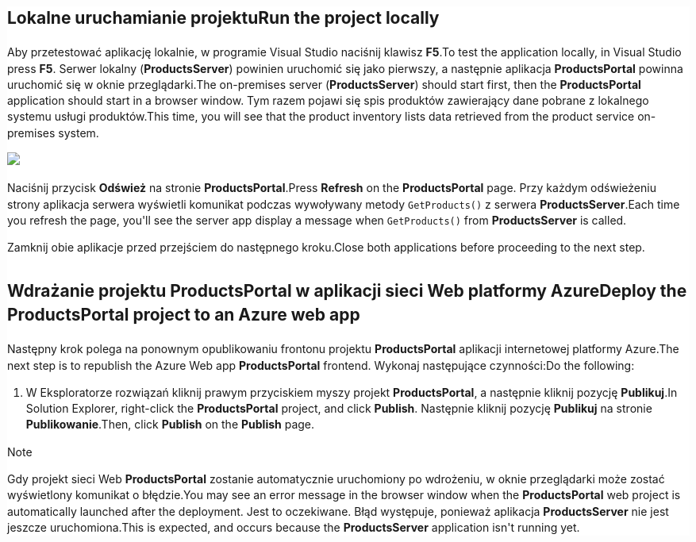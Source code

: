## <a name="run-the-project-locally"></a><span data-ttu-id="114cd-233">Lokalne uruchamianie projektu</span><span class="sxs-lookup"><span data-stu-id="114cd-233">Run the project locally</span></span>

<span data-ttu-id="114cd-234">Aby przetestować aplikację lokalnie, w programie Visual Studio naciśnij klawisz **F5**.</span><span class="sxs-lookup"><span data-stu-id="114cd-234">To test the application locally, in Visual Studio press **F5**.</span></span> <span data-ttu-id="114cd-235">Serwer lokalny (**ProductsServer**) powinien uruchomić się jako pierwszy, a następnie aplikacja **ProductsPortal** powinna uruchomić się w oknie przeglądarki.</span><span class="sxs-lookup"><span data-stu-id="114cd-235">The on-premises server (**ProductsServer**) should start first, then the **ProductsPortal** application should start in a browser window.</span></span> <span data-ttu-id="114cd-236">Tym razem pojawi się spis produktów zawierający dane pobrane z lokalnego systemu usługi produktów.</span><span class="sxs-lookup"><span data-stu-id="114cd-236">This time, you will see that the product inventory lists data retrieved from the product service on-premises system.</span></span>

![][10]

<span data-ttu-id="114cd-237">Naciśnij przycisk **Odśwież** na stronie **ProductsPortal**.</span><span class="sxs-lookup"><span data-stu-id="114cd-237">Press **Refresh** on the **ProductsPortal** page.</span></span> <span data-ttu-id="114cd-238">Przy każdym odświeżeniu strony aplikacja serwera wyświetli komunikat podczas wywoływany metody `GetProducts()` z serwera **ProductsServer**.</span><span class="sxs-lookup"><span data-stu-id="114cd-238">Each time you refresh the page, you'll see the server app display a message when `GetProducts()` from **ProductsServer** is called.</span></span>

<span data-ttu-id="114cd-239">Zamknij obie aplikacje przed przejściem do następnego kroku.</span><span class="sxs-lookup"><span data-stu-id="114cd-239">Close both applications before proceeding to the next step.</span></span>

## <a name="deploy-the-productsportal-project-to-an-azure-web-app"></a><span data-ttu-id="114cd-240">Wdrażanie projektu ProductsPortal w aplikacji sieci Web platformy Azure</span><span class="sxs-lookup"><span data-stu-id="114cd-240">Deploy the ProductsPortal project to an Azure web app</span></span>

<span data-ttu-id="114cd-241">Następny krok polega na ponownym opublikowaniu frontonu projektu **ProductsPortal** aplikacji internetowej platformy Azure.</span><span class="sxs-lookup"><span data-stu-id="114cd-241">The next step is to republish the Azure Web app **ProductsPortal** frontend.</span></span> <span data-ttu-id="114cd-242">Wykonaj następujące czynności:</span><span class="sxs-lookup"><span data-stu-id="114cd-242">Do the following:</span></span>

1. <span data-ttu-id="114cd-243">W Eksploratorze rozwiązań kliknij prawym przyciskiem myszy projekt **ProductsPortal**, a następnie kliknij pozycję **Publikuj**.</span><span class="sxs-lookup"><span data-stu-id="114cd-243">In Solution Explorer, right-click the **ProductsPortal** project, and click **Publish**.</span></span> <span data-ttu-id="114cd-244">Następnie kliknij pozycję **Publikuj** na stronie **Publikowanie**.</span><span class="sxs-lookup"><span data-stu-id="114cd-244">Then, click **Publish** on the **Publish** page.</span></span>

  > [!NOTE]
  > <span data-ttu-id="114cd-245">Gdy projekt sieci Web **ProductsPortal** zostanie automatycznie uruchomiony po wdrożeniu, w oknie przeglądarki może zostać wyświetlony komunikat o błędzie.</span><span class="sxs-lookup"><span data-stu-id="114cd-245">You may see an error message in the browser window when the **ProductsPortal** web project is automatically launched after the deployment.</span></span> <span data-ttu-id="114cd-246">Jest to oczekiwane. Błąd występuje, ponieważ aplikacja **ProductsServer** nie jest jeszcze uruchomiona.</span><span class="sxs-lookup"><span data-stu-id="114cd-246">This is expected, and occurs because the **ProductsServer** application isn't running yet.</span></span>
>
>


[0]: ./media/service-bus-dotnet-hybrid-app-using-service-bus-relay/hybrid.png
[1]: ./media/service-bus-dotnet-hybrid-app-using-service-bus-relay/App2.png
[NuGet]: http://nuget.org
[11]: ./media/service-bus-dotnet-hybrid-app-using-service-bus-relay/hy-con-1.png
[13]: ./media/service-bus-dotnet-hybrid-app-using-service-bus-relay/getting-started-multi-tier-13.png
[15]: ./media/service-bus-dotnet-hybrid-app-using-service-bus-relay/hy-web-2.png
[16]: ./media/service-bus-dotnet-hybrid-app-using-service-bus-relay/hy-web-4.png
[17]: ./media/service-bus-dotnet-hybrid-app-using-service-bus-relay/hy-web-7.png
[18]: ./media/service-bus-dotnet-hybrid-app-using-service-bus-relay/hy-web-5.png
[9]: ./media/service-bus-dotnet-hybrid-app-using-service-bus-relay/hy-web-9.png
[10]: ./media/service-bus-dotnet-hybrid-app-using-service-bus-relay/App3.png
[21]: ./media/service-bus-dotnet-hybrid-app-using-service-bus-relay/App1.png
[24]: ./media/service-bus-dotnet-hybrid-app-using-service-bus-relay/hy-web-12.png
[25]: ./media/service-bus-dotnet-hybrid-app-using-service-bus-relay/hy-web-13.png
[26]: ./media/service-bus-dotnet-hybrid-app-using-service-bus-relay/hy-web-14.png
[27]: ./media/service-bus-dotnet-hybrid-app-using-service-bus-relay/hy-web-8.png
[36]: ./media/service-bus-dotnet-hybrid-app-using-service-bus-relay/App2.png
[37]: ./media/service-bus-dotnet-hybrid-app-using-service-bus-relay/hy-service1.png
[38]: ./media/service-bus-dotnet-hybrid-app-using-service-bus-relay/hy-service2.png
[41]: ./media/service-bus-dotnet-hybrid-app-using-service-bus-relay/getting-started-multi-tier-40.png
[43]: ./media/service-bus-dotnet-hybrid-app-using-service-bus-relay/getting-started-hybrid-43.png